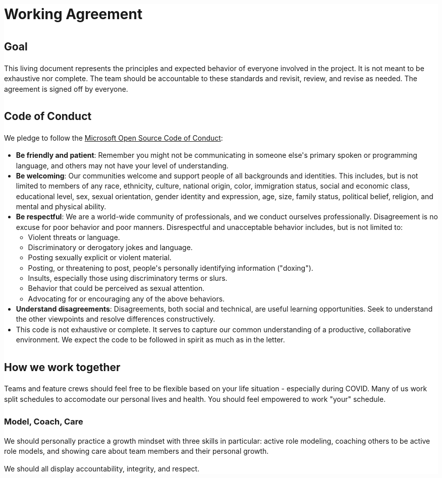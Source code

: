 # Working Agreement

## Goal

This living document represents the principles and expected behavior of everyone involved in the project. It is not meant to be exhaustive nor  complete. The team should be accountable to these standards and revisit, review, and revise as needed. The agreement is signed off by everyone.

## Code of Conduct

We pledge to follow the [Microsoft Open Source Code of Conduct](https://opensource.microsoft.com/codeofconduct/):

- **Be friendly and patient**: Remember you might not be communicating in someone else's primary spoken or programming language, and others may not have your level of understanding.
- **Be welcoming**: Our communities welcome and support people of all backgrounds and identities. This includes, but is not limited to members of any race, ethnicity, culture, national origin, color, immigration status, social and economic class, educational level, sex, sexual orientation, gender identity and expression, age, size, family status, political belief, religion, and mental and physical ability.
- **Be respectful**: We are a world-wide community of professionals, and we conduct ourselves professionally. Disagreement is no excuse for poor behavior and poor manners. Disrespectful and unacceptable behavior includes, but is not limited to:
  - Violent threats or language.
  - Discriminatory or derogatory jokes and language.
  - Posting sexually explicit or violent material.
  - Posting, or threatening to post, people's personally identifying information ("doxing").
  - Insults, especially those using discriminatory terms or slurs.
  - Behavior that could be perceived as sexual attention.
  - Advocating for or encouraging any of the above behaviors.
- **Understand disagreements**: Disagreements, both social and technical, are useful learning opportunities. Seek to understand the other viewpoints and resolve differences constructively.
- This code is not exhaustive or complete. It serves to capture our common understanding of a productive, collaborative environment. We expect the code to be followed in spirit as much as in the letter.

## How we work together

Teams and feature crews should feel free to be flexible based on your life situation - especially during COVID. Many of us work split schedules to accomodate our personal lives and health. You should feel empowered to work "your" schedule. 

### Model, Coach, Care

We should personally practice a growth mindset with three skills in particular: active role modeling, coaching others to be active role models, and showing care about team members and their personal growth.

We should all display accountability, integrity, and respect.
